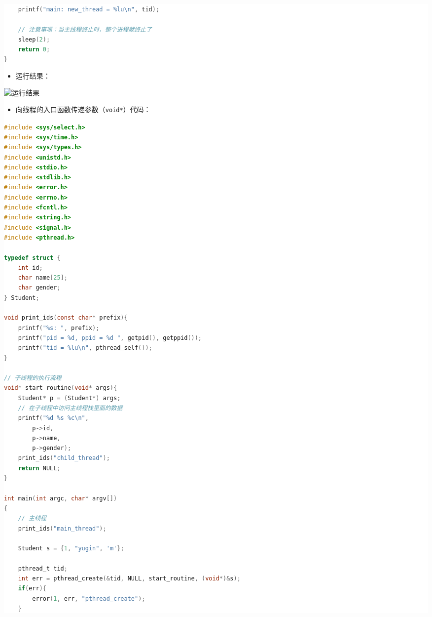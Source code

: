 ```c
    printf("main: new_thread = %lu\n", tid);

    // 注意事项：当主线程终止时，整个进程就终止了
    sleep(2);
    return 0;
}
```

+ 运行结果：

![运行结果](https://yugin-blog-1313489805.cos.ap-guangzhou.myqcloud.com/20250703185815.png)

+ 向线程的入口函数传递参数（`void*`）代码：

```c
#include <sys/select.h>
#include <sys/time.h>
#include <sys/types.h>
#include <unistd.h>
#include <stdio.h>
#include <stdlib.h>
#include <error.h>
#include <errno.h>
#include <fcntl.h>
#include <string.h>
#include <signal.h>
#include <pthread.h>

typedef struct {
    int id;
    char name[25];
    char gender;
} Student;

void print_ids(const char* prefix){
    printf("%s: ", prefix);
    printf("pid = %d, ppid = %d ", getpid(), getppid());
    printf("tid = %lu\n", pthread_self());
}

// 子线程的执行流程
void* start_routine(void* args){
    Student* p = (Student*) args;
    // 在子线程中访问主线程栈里面的数据
    printf("%d %s %c\n",
        p->id,
        p->name,
        p->gender);
    print_ids("child_thread");
    return NULL;
}

int main(int argc, char* argv[])
{
    // 主线程
    print_ids("main_thread");

    Student s = {1, "yugin", 'm'};

    pthread_t tid;
    int err = pthread_create(&tid, NULL, start_routine, (void*)&s);
    if(err){
        error(1, err, "pthread_create");
    }
```